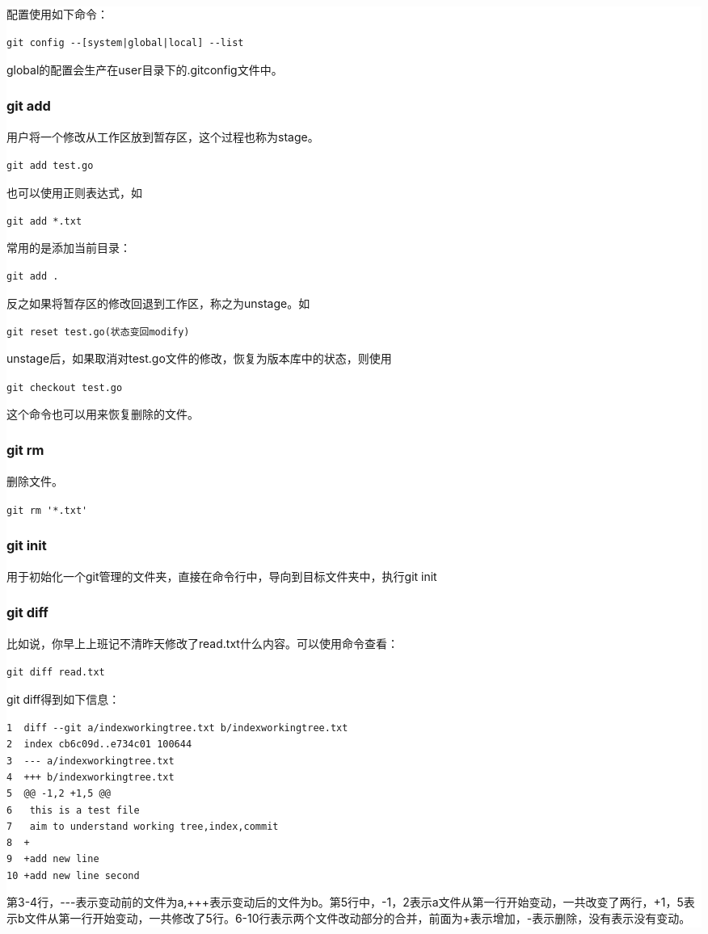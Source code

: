 配置使用如下命令：
```	
git config --[system|global|local] --list
```
global的配置会生产在user目录下的.gitconfig文件中。

### git add
用户将一个修改从工作区放到暂存区，这个过程也称为stage。
```
git add test.go
```
也可以使用正则表达式，如

```
git add *.txt
```
常用的是添加当前目录：
```
git add .
```

反之如果将暂存区的修改回退到工作区，称之为unstage。如
	
```
git reset test.go(状态变回modify)
```
unstage后，如果取消对test.go文件的修改，恢复为版本库中的状态，则使用

```
git checkout test.go
```
这个命令也可以用来恢复删除的文件。

### git rm
删除文件。

```
git rm '*.txt'
```

### git init

   用于初始化一个git管理的文件夹，直接在命令行中，导向到目标文件夹中，执行git init

### git diff
比如说，你早上上班记不清昨天修改了read.txt什么内容。可以使用命令查看：
```
git diff read.txt
```
git diff得到如下信息：

```
1  diff --git a/indexworkingtree.txt b/indexworkingtree.txt
2  index cb6c09d..e734c01 100644
3  --- a/indexworkingtree.txt
4  +++ b/indexworkingtree.txt
5  @@ -1,2 +1,5 @@
6   this is a test file
7   aim to understand working tree,index,commit
8  +
9  +add new line
10 +add new line second

```
第3-4行，---表示变动前的文件为a,+++表示变动后的文件为b。第5行中，-1，2表示a文件从第一行开始变动，一共改变了两行，+1，5表示b文件从第一行开始变动，一共修改了5行。6-10行表示两个文件改动部分的合并，前面为+表示增加，-表示删除，没有表示没有变动。
